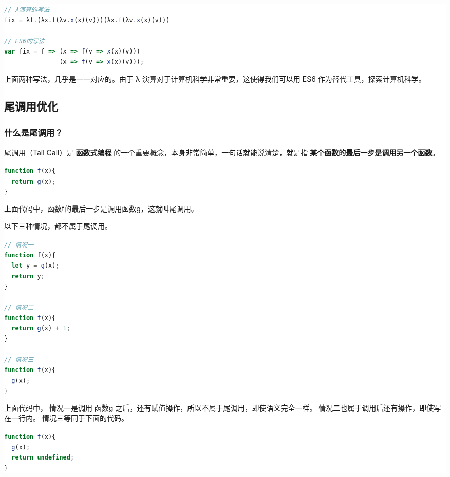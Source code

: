 ``` js
// λ演算的写法
fix = λf.(λx.f(λv.x(x)(v)))(λx.f(λv.x(x)(v)))

// ES6的写法
var fix = f => (x => f(v => x(x)(v)))
               (x => f(v => x(x)(v)));
```

上面两种写法，几乎是一一对应的。由于 λ 演算对于计算机科学非常重要，这使得我们可以用 ES6 作为替代工具，探索计算机科学。

## 尾调用优化

### 什么是尾调用？
尾调用（Tail Call）是 __函数式编程__ 的一个重要概念，本身非常简单，一句话就能说清楚，就是指 __某个函数的最后一步是调用另一个函数__。

``` js
function f(x){
  return g(x);
}
```

上面代码中，函数f的最后一步是调用函数g，这就叫尾调用。

以下三种情况，都不属于尾调用。

``` js
// 情况一
function f(x){
  let y = g(x);
  return y;
}

// 情况二
function f(x){
  return g(x) + 1;
}

// 情况三
function f(x){
  g(x);
}
```

上面代码中，
情况一是调用 函数g 之后，还有赋值操作，所以不属于尾调用，即使语义完全一样。
情况二也属于调用后还有操作，即使写在一行内。
情况三等同于下面的代码。

``` js
function f(x){
  g(x);
  return undefined;
}
```
